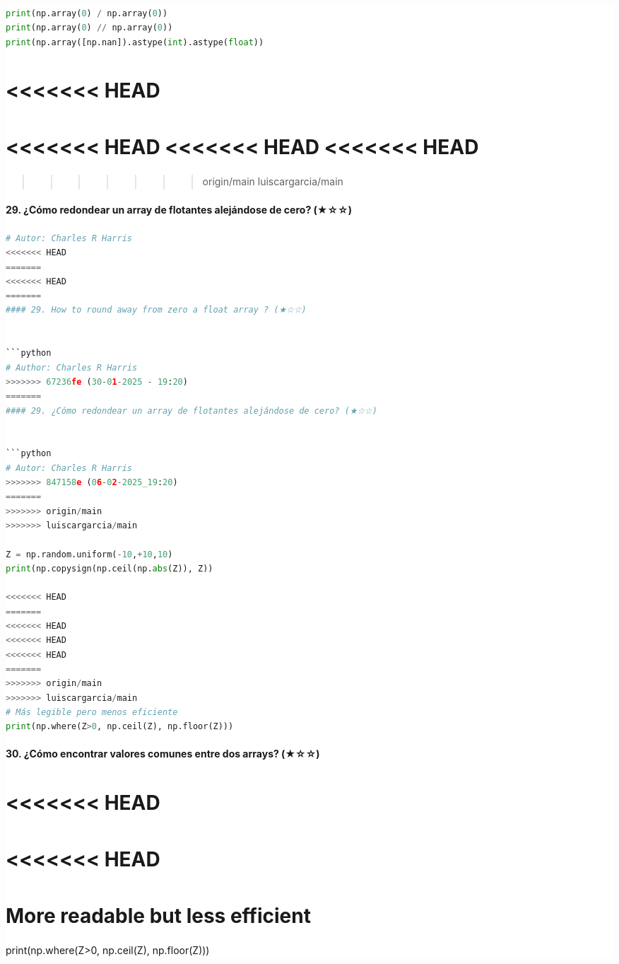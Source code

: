 
```python
print(np.array(0) / np.array(0))
print(np.array(0) // np.array(0))
print(np.array([np.nan]).astype(int).astype(float))
```
<<<<<<< HEAD
=======
<<<<<<< HEAD
<<<<<<< HEAD
<<<<<<< HEAD
=======
>>>>>>> origin/main
>>>>>>> luiscargarcia/main
#### 29. ¿Cómo redondear un array de flotantes alejándose de cero? (★☆☆)


```python
# Autor: Charles R Harris
<<<<<<< HEAD
=======
<<<<<<< HEAD
=======
#### 29. How to round away from zero a float array ? (★☆☆)


```python
# Author: Charles R Harris
>>>>>>> 67236fe (30-01-2025 - 19:20)
=======
#### 29. ¿Cómo redondear un array de flotantes alejándose de cero? (★☆☆)


```python
# Autor: Charles R Harris
>>>>>>> 847158e (06-02-2025_19:20)
=======
>>>>>>> origin/main
>>>>>>> luiscargarcia/main

Z = np.random.uniform(-10,+10,10)
print(np.copysign(np.ceil(np.abs(Z)), Z))

<<<<<<< HEAD
=======
<<<<<<< HEAD
<<<<<<< HEAD
<<<<<<< HEAD
=======
>>>>>>> origin/main
>>>>>>> luiscargarcia/main
# Más legible pero menos eficiente
print(np.where(Z>0, np.ceil(Z), np.floor(Z)))
```
#### 30. ¿Cómo encontrar valores comunes entre dos arrays? (★☆☆)
<<<<<<< HEAD
=======
<<<<<<< HEAD
=======
# More readable but less efficient
print(np.where(Z>0, np.ceil(Z), np.floor(Z)))
```
```